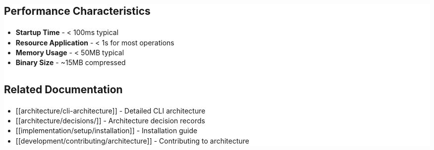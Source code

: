 ## Performance Characteristics

- **Startup Time** - < 100ms typical
- **Resource Application** - < 1s for most operations
- **Memory Usage** - < 50MB typical
- **Binary Size** - ~15MB compressed

## Related Documentation

- [[architecture/cli-architecture]] - Detailed CLI architecture
- [[architecture/decisions/]] - Architecture decision records
- [[implementation/setup/installation]] - Installation guide
- [[development/contributing/architecture]] - Contributing to architecture